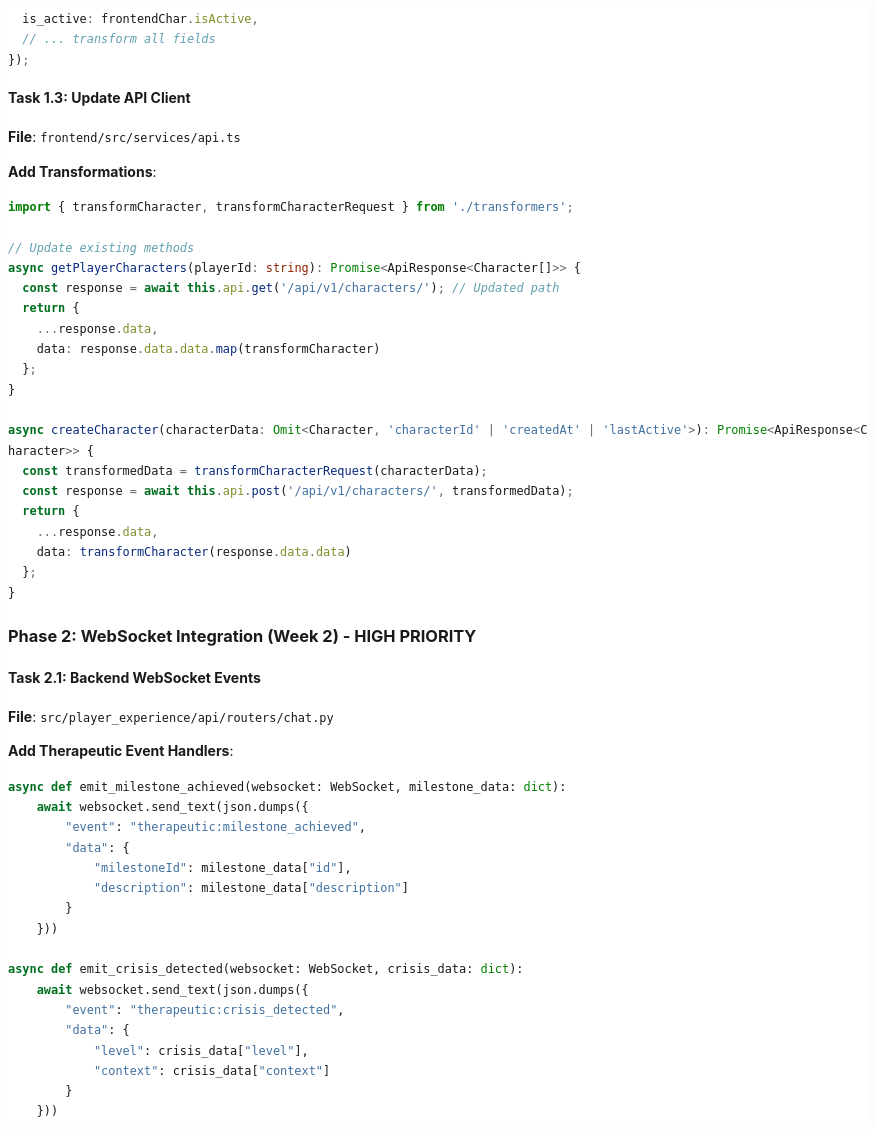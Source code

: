 ```typescript
  is_active: frontendChar.isActive,
  // ... transform all fields
});
```

#### Task 1.3: Update API Client
**File**: `frontend/src/services/api.ts`

**Add Transformations**:
```typescript
import { transformCharacter, transformCharacterRequest } from './transformers';

// Update existing methods
async getPlayerCharacters(playerId: string): Promise<ApiResponse<Character[]>> {
  const response = await this.api.get('/api/v1/characters/'); // Updated path
  return {
    ...response.data,
    data: response.data.data.map(transformCharacter)
  };
}

async createCharacter(characterData: Omit<Character, 'characterId' | 'createdAt' | 'lastActive'>): Promise<ApiResponse<Character>> {
  const transformedData = transformCharacterRequest(characterData);
  const response = await this.api.post('/api/v1/characters/', transformedData);
  return {
    ...response.data,
    data: transformCharacter(response.data.data)
  };
}
```

### Phase 2: WebSocket Integration (Week 2) - HIGH PRIORITY

#### Task 2.1: Backend WebSocket Events
**File**: `src/player_experience/api/routers/chat.py`

**Add Therapeutic Event Handlers**:
```python
async def emit_milestone_achieved(websocket: WebSocket, milestone_data: dict):
    await websocket.send_text(json.dumps({
        "event": "therapeutic:milestone_achieved",
        "data": {
            "milestoneId": milestone_data["id"],
            "description": milestone_data["description"]
        }
    }))

async def emit_crisis_detected(websocket: WebSocket, crisis_data: dict):
    await websocket.send_text(json.dumps({
        "event": "therapeutic:crisis_detected", 
        "data": {
            "level": crisis_data["level"],
            "context": crisis_data["context"]
        }
    }))
```
